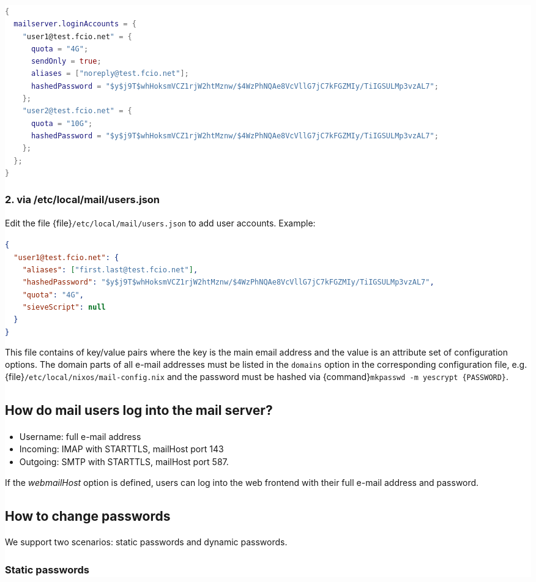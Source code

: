 ```nix
{
  mailserver.loginAccounts = {
    "user1@test.fcio.net" = {
      quota = "4G";
      sendOnly = true;
      aliases = ["noreply@test.fcio.net"];
      hashedPassword = "$y$j9T$whHoksmVCZ1rjW2htMznw/$4WzPhNQAe8VcVllG7jC7kFGZMIy/TiIGSULMp3vzAL7";
    };
    "user2@test.fcio.net" = {
      quota = "10G";
      hashedPassword = "$y$j9T$whHoksmVCZ1rjW2htMznw/$4WzPhNQAe8VcVllG7jC7kFGZMIy/TiIGSULMp3vzAL7";
    };
  };
}
```

### 2. via /etc/local/mail/users.json

Edit the file {file}`/etc/local/mail/users.json` to add user accounts. Example:

```json
{
  "user1@test.fcio.net": {
    "aliases": ["first.last@test.fcio.net"],
    "hashedPassword": "$y$j9T$whHoksmVCZ1rjW2htMznw/$4WzPhNQAe8VcVllG7jC7kFGZMIy/TiIGSULMp3vzAL7",
    "quota": "4G",
    "sieveScript": null
  }
}
```

This file contains of key/value pairs where the key is the main email address
and the value is an attribute set of configuration options.
The domain parts of all e-mail addresses must be listed in the `domains` option
in the corresponding configuration file, e.g. {file}`/etc/local/nixos/mail-config.nix`
and the password must be hashed via {command}`mkpasswd -m yescrypt {PASSWORD}`.


## How do mail users log into the mail server?

- Username: full e-mail address
- Incoming: IMAP with STARTTLS, mailHost port 143
- Outgoing: SMTP with STARTTLS, mailHost port 587.

If the *webmailHost* option is defined, users can log into the web frontend with
their full e-mail address and password.

## How to change passwords

We support two scenarios: static passwords and dynamic passwords.

### Static passwords


[autoconfiguration]: https://wiki.mozilla.org/Thunderbird:Autoconfiguration
[dovecot]: https://dovecot.org/
[opendkim]: http://www.opendkim.org/
[postfix]: http://www.postfix.org/
[relay_domains]: http://www.postfix.org/postconf.5.html#relay_domains
[roundcube]: https://roundcube.net/
[rspamd]: https://rspamd.com/
[sieve]: https://en.wikipedia.org/wiki/Sieve_(mail_filtering_language)
[spf]: https://en.wikipedia.org/wiki/Sender_Policy_Framework
[srs]: https://github.com/roehling/postsrsd
[transport]: http://www.postfix.org/transport.5.html
[virtual alias]: http://www.postfix.org/postconf.5.html#virtual_alias_maps